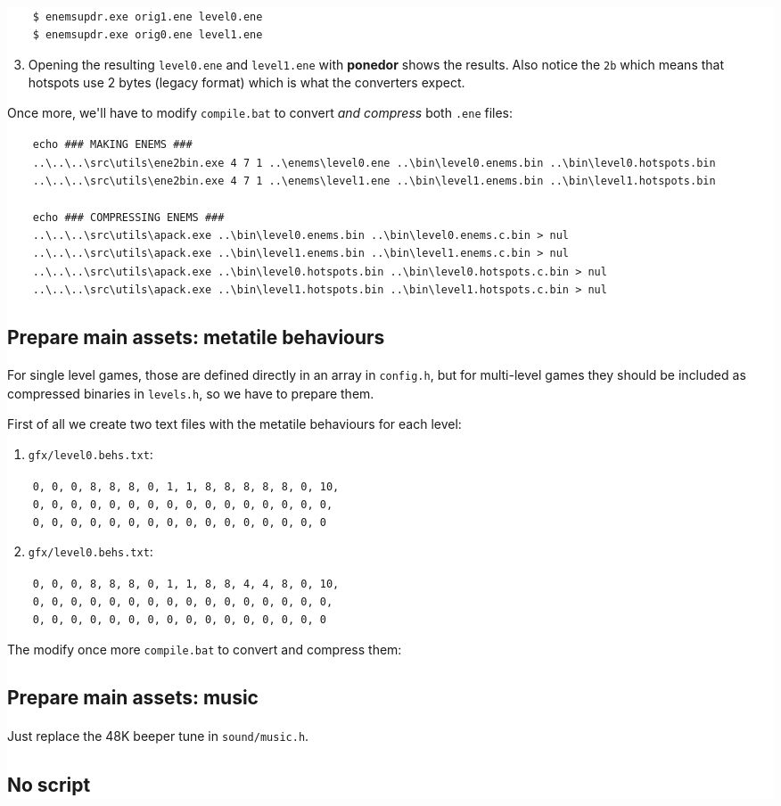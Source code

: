 ```
    $ enemsupdr.exe orig1.ene level0.ene
    $ enemsupdr.exe orig0.ene level1.ene
```

3. Opening the resulting `level0.ene` and `level1.ene` with **ponedor** shows the results. Also notice the `2b` which means that hotspots use 2 bytes (legacy format) which is what the converters expect.

Once more, we'll have to modify `compile.bat` to convert *and compress* both `.ene` files:

```
    echo ### MAKING ENEMS ###
    ..\..\..\src\utils\ene2bin.exe 4 7 1 ..\enems\level0.ene ..\bin\level0.enems.bin ..\bin\level0.hotspots.bin
    ..\..\..\src\utils\ene2bin.exe 4 7 1 ..\enems\level1.ene ..\bin\level1.enems.bin ..\bin\level1.hotspots.bin

    echo ### COMPRESSING ENEMS ###
    ..\..\..\src\utils\apack.exe ..\bin\level0.enems.bin ..\bin\level0.enems.c.bin > nul
    ..\..\..\src\utils\apack.exe ..\bin\level1.enems.bin ..\bin\level1.enems.c.bin > nul
    ..\..\..\src\utils\apack.exe ..\bin\level0.hotspots.bin ..\bin\level0.hotspots.c.bin > nul
    ..\..\..\src\utils\apack.exe ..\bin\level1.hotspots.bin ..\bin\level1.hotspots.c.bin > nul
```

## Prepare main assets: metatile behaviours

For single level games, those are defined directly in an array in `config.h`, but for multi-level games they should be included as compressed binaries in `levels.h`, so we have to prepare them.

First of all we create two text files with the metatile behaviours for each level:

1. `gfx/level0.behs.txt`:

```
    0, 0, 0, 8, 8, 8, 0, 1, 1, 8, 8, 8, 8, 8, 0, 10,
    0, 0, 0, 0, 0, 0, 0, 0, 0, 0, 0, 0, 0, 0, 0, 0,
    0, 0, 0, 0, 0, 0, 0, 0, 0, 0, 0, 0, 0, 0, 0, 0
```

2. `gfx/level0.behs.txt`:

```
    0, 0, 0, 8, 8, 8, 0, 1, 1, 8, 8, 4, 4, 8, 0, 10,
    0, 0, 0, 0, 0, 0, 0, 0, 0, 0, 0, 0, 0, 0, 0, 0,
    0, 0, 0, 0, 0, 0, 0, 0, 0, 0, 0, 0, 0, 0, 0, 0
```

The modify once more `compile.bat` to convert and compress them:

```
```

## Prepare main assets: music

Just replace the 48K beeper tune in `sound/music.h`.

## No script
